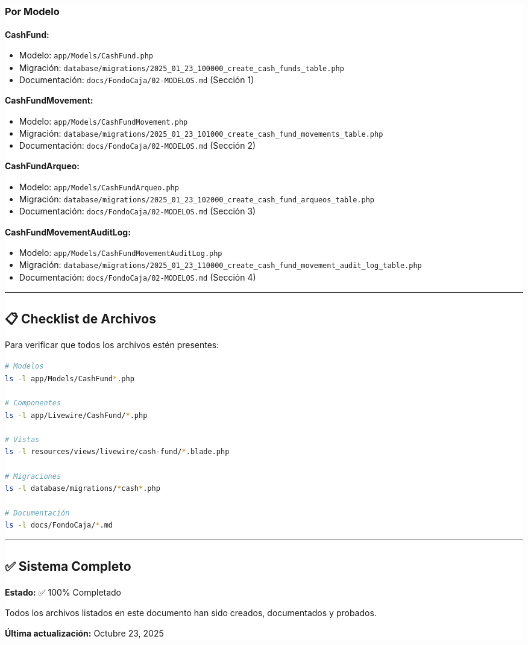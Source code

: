 
### Por Modelo

**CashFund:**
- Modelo: `app/Models/CashFund.php`
- Migración: `database/migrations/2025_01_23_100000_create_cash_funds_table.php`
- Documentación: `docs/FondoCaja/02-MODELOS.md` (Sección 1)

**CashFundMovement:**
- Modelo: `app/Models/CashFundMovement.php`
- Migración: `database/migrations/2025_01_23_101000_create_cash_fund_movements_table.php`
- Documentación: `docs/FondoCaja/02-MODELOS.md` (Sección 2)

**CashFundArqueo:**
- Modelo: `app/Models/CashFundArqueo.php`
- Migración: `database/migrations/2025_01_23_102000_create_cash_fund_arqueos_table.php`
- Documentación: `docs/FondoCaja/02-MODELOS.md` (Sección 3)

**CashFundMovementAuditLog:**
- Modelo: `app/Models/CashFundMovementAuditLog.php`
- Migración: `database/migrations/2025_01_23_110000_create_cash_fund_movement_audit_log_table.php`
- Documentación: `docs/FondoCaja/02-MODELOS.md` (Sección 4)

---

## 📋 Checklist de Archivos

Para verificar que todos los archivos estén presentes:

```bash
# Modelos
ls -l app/Models/CashFund*.php

# Componentes
ls -l app/Livewire/CashFund/*.php

# Vistas
ls -l resources/views/livewire/cash-fund/*.blade.php

# Migraciones
ls -l database/migrations/*cash*.php

# Documentación
ls -l docs/FondoCaja/*.md
```

---

## ✅ Sistema Completo

**Estado:** ✅ 100% Completado

Todos los archivos listados en este documento han sido creados, documentados y probados.

**Última actualización:** Octubre 23, 2025
